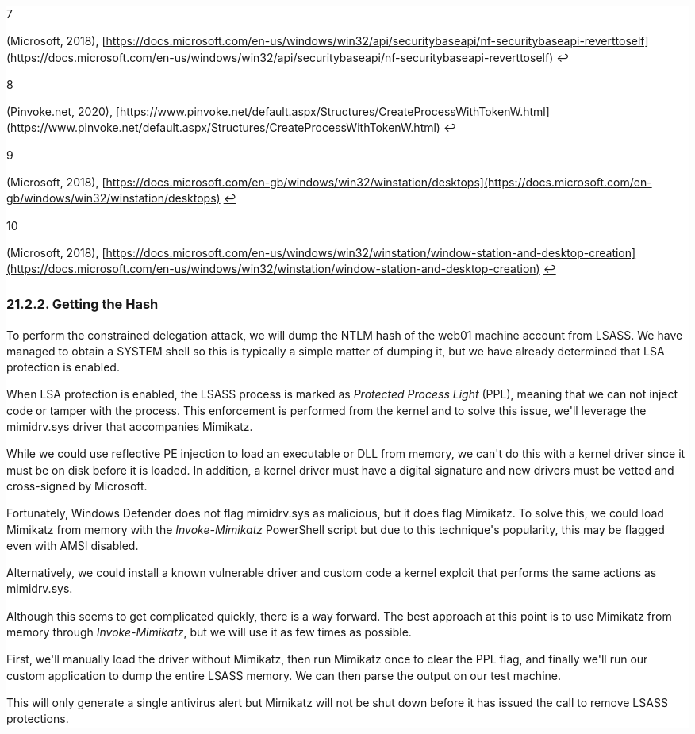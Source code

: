 7

(Microsoft, 2018), [https://docs.microsoft.com/en-us/windows/win32/api/securitybaseapi/nf-securitybaseapi-reverttoself](https://docs.microsoft.com/en-us/windows/win32/api/securitybaseapi/nf-securitybaseapi-reverttoself) [↩︎](https://portal.offsec.com/courses/pen-200-44065/learning/vulnerability-scanning-48659/wrapping-up-48703/wrapping-up-48710#fnref-local_id_5591-7)

8

(Pinvoke.net, 2020), [https://www.pinvoke.net/default.aspx/Structures/CreateProcessWithTokenW.html](https://www.pinvoke.net/default.aspx/Structures/CreateProcessWithTokenW.html) [↩︎](https://portal.offsec.com/courses/pen-200-44065/learning/vulnerability-scanning-48659/wrapping-up-48703/wrapping-up-48710#fnref-local_id_5591-8)

9

(Microsoft, 2018), [https://docs.microsoft.com/en-gb/windows/win32/winstation/desktops](https://docs.microsoft.com/en-gb/windows/win32/winstation/desktops) [↩︎](https://portal.offsec.com/courses/pen-200-44065/learning/vulnerability-scanning-48659/wrapping-up-48703/wrapping-up-48710#fnref-local_id_5591-9)

10

(Microsoft, 2018), [https://docs.microsoft.com/en-us/windows/win32/winstation/window-station-and-desktop-creation](https://docs.microsoft.com/en-us/windows/win32/winstation/window-station-and-desktop-creation) [↩︎](https://portal.offsec.com/courses/pen-200-44065/learning/vulnerability-scanning-48659/wrapping-up-48703/wrapping-up-48710#fnref-local_id_5591-10)

### 21.2.2. Getting the Hash

To perform the constrained delegation attack, we will dump the NTLM hash of the web01 machine account from LSASS. We have managed to obtain a SYSTEM shell so this is typically a simple matter of dumping it, but we have already determined that LSA protection is enabled.

When LSA protection is enabled, the LSASS process is marked as _Protected Process Light_ (PPL), meaning that we can not inject code or tamper with the process. This enforcement is performed from the kernel and to solve this issue, we'll leverage the mimidrv.sys driver that accompanies Mimikatz.

While we could use reflective PE injection to load an executable or DLL from memory, we can't do this with a kernel driver since it must be on disk before it is loaded. In addition, a kernel driver must have a digital signature and new drivers must be vetted and cross-signed by Microsoft.

Fortunately, Windows Defender does not flag mimidrv.sys as malicious, but it does flag Mimikatz. To solve this, we could load Mimikatz from memory with the _Invoke-Mimikatz_ PowerShell script but due to this technique's popularity, this may be flagged even with AMSI disabled.

Alternatively, we could install a known vulnerable driver and custom code a kernel exploit that performs the same actions as mimidrv.sys.

Although this seems to get complicated quickly, there is a way forward. The best approach at this point is to use Mimikatz from memory through _Invoke-Mimikatz_, but we will use it as few times as possible.

First, we'll manually load the driver without Mimikatz, then run Mimikatz once to clear the PPL flag, and finally we'll run our custom application to dump the entire LSASS memory. We can then parse the output on our test machine.

This will only generate a single antivirus alert but Mimikatz will not be shut down before it has issued the call to remove LSASS protections.
